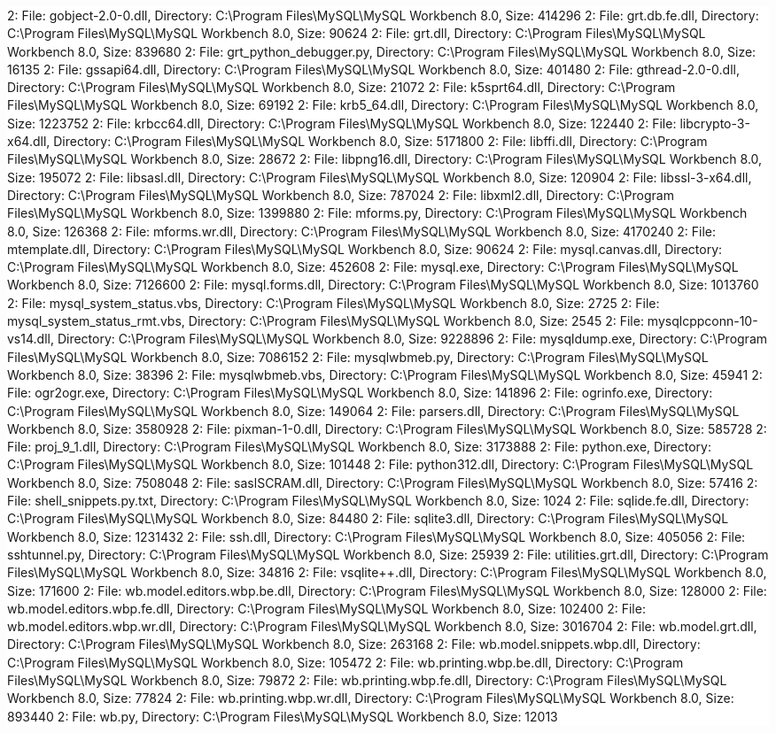 2: File: gobject-2.0-0.dll,  Directory: C:\Program Files\MySQL\MySQL Workbench 8.0\,  Size: 414296
2: File: grt.db.fe.dll,  Directory: C:\Program Files\MySQL\MySQL Workbench 8.0\,  Size: 90624
2: File: grt.dll,  Directory: C:\Program Files\MySQL\MySQL Workbench 8.0\,  Size: 839680
2: File: grt_python_debugger.py,  Directory: C:\Program Files\MySQL\MySQL Workbench 8.0\,  Size: 16135
2: File: gssapi64.dll,  Directory: C:\Program Files\MySQL\MySQL Workbench 8.0\,  Size: 401480
2: File: gthread-2.0-0.dll,  Directory: C:\Program Files\MySQL\MySQL Workbench 8.0\,  Size: 21072
2: File: k5sprt64.dll,  Directory: C:\Program Files\MySQL\MySQL Workbench 8.0\,  Size: 69192
2: File: krb5_64.dll,  Directory: C:\Program Files\MySQL\MySQL Workbench 8.0\,  Size: 1223752
2: File: krbcc64.dll,  Directory: C:\Program Files\MySQL\MySQL Workbench 8.0\,  Size: 122440
2: File: libcrypto-3-x64.dll,  Directory: C:\Program Files\MySQL\MySQL Workbench 8.0\,  Size: 5171800
2: File: libffi.dll,  Directory: C:\Program Files\MySQL\MySQL Workbench 8.0\,  Size: 28672
2: File: libpng16.dll,  Directory: C:\Program Files\MySQL\MySQL Workbench 8.0\,  Size: 195072
2: File: libsasl.dll,  Directory: C:\Program Files\MySQL\MySQL Workbench 8.0\,  Size: 120904
2: File: libssl-3-x64.dll,  Directory: C:\Program Files\MySQL\MySQL Workbench 8.0\,  Size: 787024
2: File: libxml2.dll,  Directory: C:\Program Files\MySQL\MySQL Workbench 8.0\,  Size: 1399880
2: File: mforms.py,  Directory: C:\Program Files\MySQL\MySQL Workbench 8.0\,  Size: 126368
2: File: mforms.wr.dll,  Directory: C:\Program Files\MySQL\MySQL Workbench 8.0\,  Size: 4170240
2: File: mtemplate.dll,  Directory: C:\Program Files\MySQL\MySQL Workbench 8.0\,  Size: 90624
2: File: mysql.canvas.dll,  Directory: C:\Program Files\MySQL\MySQL Workbench 8.0\,  Size: 452608
2: File: mysql.exe,  Directory: C:\Program Files\MySQL\MySQL Workbench 8.0\,  Size: 7126600
2: File: mysql.forms.dll,  Directory: C:\Program Files\MySQL\MySQL Workbench 8.0\,  Size: 1013760
2: File: mysql_system_status.vbs,  Directory: C:\Program Files\MySQL\MySQL Workbench 8.0\,  Size: 2725
2: File: mysql_system_status_rmt.vbs,  Directory: C:\Program Files\MySQL\MySQL Workbench 8.0\,  Size: 2545
2: File: mysqlcppconn-10-vs14.dll,  Directory: C:\Program Files\MySQL\MySQL Workbench 8.0\,  Size: 9228896
2: File: mysqldump.exe,  Directory: C:\Program Files\MySQL\MySQL Workbench 8.0\,  Size: 7086152
2: File: mysqlwbmeb.py,  Directory: C:\Program Files\MySQL\MySQL Workbench 8.0\,  Size: 38396
2: File: mysqlwbmeb.vbs,  Directory: C:\Program Files\MySQL\MySQL Workbench 8.0\,  Size: 45941
2: File: ogr2ogr.exe,  Directory: C:\Program Files\MySQL\MySQL Workbench 8.0\,  Size: 141896
2: File: ogrinfo.exe,  Directory: C:\Program Files\MySQL\MySQL Workbench 8.0\,  Size: 149064
2: File: parsers.dll,  Directory: C:\Program Files\MySQL\MySQL Workbench 8.0\,  Size: 3580928
2: File: pixman-1-0.dll,  Directory: C:\Program Files\MySQL\MySQL Workbench 8.0\,  Size: 585728
2: File: proj_9_1.dll,  Directory: C:\Program Files\MySQL\MySQL Workbench 8.0\,  Size: 3173888
2: File: python.exe,  Directory: C:\Program Files\MySQL\MySQL Workbench 8.0\,  Size: 101448
2: File: python312.dll,  Directory: C:\Program Files\MySQL\MySQL Workbench 8.0\,  Size: 7508048
2: File: saslSCRAM.dll,  Directory: C:\Program Files\MySQL\MySQL Workbench 8.0\,  Size: 57416
2: File: shell_snippets.py.txt,  Directory: C:\Program Files\MySQL\MySQL Workbench 8.0\,  Size: 1024
2: File: sqlide.fe.dll,  Directory: C:\Program Files\MySQL\MySQL Workbench 8.0\,  Size: 84480
2: File: sqlite3.dll,  Directory: C:\Program Files\MySQL\MySQL Workbench 8.0\,  Size: 1231432
2: File: ssh.dll,  Directory: C:\Program Files\MySQL\MySQL Workbench 8.0\,  Size: 405056
2: File: sshtunnel.py,  Directory: C:\Program Files\MySQL\MySQL Workbench 8.0\,  Size: 25939
2: File: utilities.grt.dll,  Directory: C:\Program Files\MySQL\MySQL Workbench 8.0\,  Size: 34816
2: File: vsqlite++.dll,  Directory: C:\Program Files\MySQL\MySQL Workbench 8.0\,  Size: 171600
2: File: wb.model.editors.wbp.be.dll,  Directory: C:\Program Files\MySQL\MySQL Workbench 8.0\,  Size: 128000
2: File: wb.model.editors.wbp.fe.dll,  Directory: C:\Program Files\MySQL\MySQL Workbench 8.0\,  Size: 102400
2: File: wb.model.editors.wbp.wr.dll,  Directory: C:\Program Files\MySQL\MySQL Workbench 8.0\,  Size: 3016704
2: File: wb.model.grt.dll,  Directory: C:\Program Files\MySQL\MySQL Workbench 8.0\,  Size: 263168
2: File: wb.model.snippets.wbp.dll,  Directory: C:\Program Files\MySQL\MySQL Workbench 8.0\,  Size: 105472
2: File: wb.printing.wbp.be.dll,  Directory: C:\Program Files\MySQL\MySQL Workbench 8.0\,  Size: 79872
2: File: wb.printing.wbp.fe.dll,  Directory: C:\Program Files\MySQL\MySQL Workbench 8.0\,  Size: 77824
2: File: wb.printing.wbp.wr.dll,  Directory: C:\Program Files\MySQL\MySQL Workbench 8.0\,  Size: 893440
2: File: wb.py,  Directory: C:\Program Files\MySQL\MySQL Workbench 8.0\,  Size: 12013